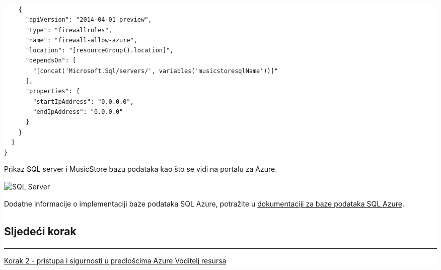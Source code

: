 ```none
    {
      "apiVersion": "2014-04-01-preview",
      "type": "firewallrules",
      "name": "firewall-allow-azure",
      "location": "[resourceGroup().location]",
      "dependsOn": [
        "[concat('Microsoft.Sql/servers/', variables('musicstoresqlName'))]"
      ],
      "properties": {
        "startIpAddress": "0.0.0.0",
        "endIpAddress": "0.0.0.0"
      }
    }
  ]
}
```

Prikaz SQL server i MusicStore bazu podataka kao što se vidi na portalu za Azure.

![SQL Server](./media/virtual-machines-windows-dotnet-core/sql-win.png)

Dodatne informacije o implementaciji baze podataka SQL Azure, potražite u [dokumentaciji za baze podataka SQL Azure](https://azure.microsoft.com/documentation/services/sql-database/).

## <a name="next-step"></a>Sljedeći korak

<hr>

[Korak 2 - pristupa i sigurnosti u predlošcima Azure Voditelj resursa](./virtual-machines-windows-dotnet-core-3-access-security.md)
